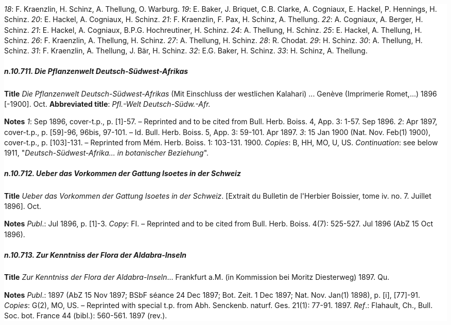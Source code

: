 *18*: F. Kraenzlin, H. Schinz, A. Thellung, O. Warburg.
*19*: E. Baker, J. Briquet, C.B. Clarke, A. Cogniaux, E. Hackel, P. Hennings, H. Schinz.
*20*: E. Hackel, A. Cogniaux, H. Schinz.
*21*: F. Kraenzlin, F. Pax, H. Schinz, A. Thellung.
*22*: A. Cogniaux, A. Berger, H. Schinz.
*21*: E. Hackel, A. Cogniaux, B.P.G. Hochreutiner, H. Schinz.
*24*: A. Thellung, H. Schinz.
*25*: E. Hackel, A. Thellung, H. Schinz.
*26*: F. Kraenzlin, A. Thellung, H. Schinz.
*27*: A. Thellung, H. Schinz.
*28*: R. Chodat.
*29*: H. Schinz.
*30*: A. Thellung, H. Schinz.
*31*: F. Kraenzlin, A. Thellung, J. Bär, H. Schinz.
*32*: E.G. Baker, H. Schinz.
*33*: H. Schinz, A. Thellung.

##### n.10.711. Die Pflanzenwelt Deutsch-Südwest-Afrikas

**Title**
*Die Pflanzenwelt Deutsch-Südwest-Afrikas* (Mit Einschluss der westlichen Kalahari) ... Genève (Imprimerie Romet,...) 1896 \[-1900\]. Oct.
**Abbreviated title**: *Pfl.-Welt Deutsch-Südw.-Afr.*

**Notes**
*1*: Sep 1896, cover-t.p., p. \[1\]-57. – Reprinted and to be cited from Bull. Herb. Boiss. 4, App. 3: 1-57. Sep 1896.
*2*: Apr 1897, cover-t.p., p. \[59\]-96, 96bis, 97-101. – Id. Bull. Herb. Boiss. 5, App. 3: 59-101. Apr 1897.
*3*: 15 Jan 1900 (Nat. Nov. Feb(1) 1900), cover-t.p., p. \[103\]-131. – Reprinted from Mém. Herb. Boiss. 1: 103-131. 1900.
*Copies*: B, HH, MO, U, US.
*Continuation*: see below 1911, "*Deutsch-Südwest-Afrika... in botanischer Beziehung*".

##### n.10.712. Ueber das Vorkommen der Gattung Isoetes in der Schweiz

**Title**
*Ueber das Vorkommen der Gattung Isoetes in der Schweiz*. \[Extrait du Bulletin de l'Herbier Boissier, tome iv. no. 7. Juillet 1896\]. Oct.

**Notes**
*Publ*.: Jul 1896, p. \[1\]-3. *Copy*: FI. – Reprinted and to be cited from Bull. Herb. Boiss. 4(7): 525-527. Jul 1896 (AbZ 15 Oct 1896).

##### n.10.713. Zur Kenntniss der Flora der Aldabra-Inseln

**Title**
*Zur Kenntniss der Flora der Aldabra-Inseln*... Frankfurt a.M. (in Kommission bei Moritz Diesterweg) 1897. Qu.

**Notes**
*Publ*.: 1897 (AbZ 15 Nov 1897; BSbF séance 24 Dec 1897; Bot. Zeit. 1 Dec 1897; Nat. Nov. Jan(1) 1898), p. \[i\], \[77\]-91. *Copies*: G(2), MO, US. – Reprinted with special t.p. from Abh. Senckenb. naturf. Ges. 21(1): 77-91. 1897.
*Ref*.: Flahault, Ch., Bull. Soc. bot. France 44 (bibl.): 560-561. 1897 (rev.).
